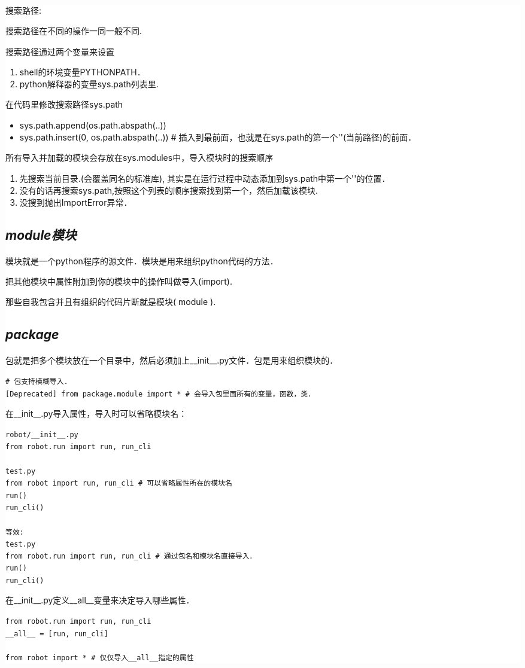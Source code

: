 搜索路径:

搜索路径在不同的操作一同一般不同.

搜索路径通过两个变量来设置

1. shell的环境变量PYTHONPATH．
2. python解释器的变量sys.path列表里.

在代码里修改搜索路径sys.path

* sys.path.append(os.path.abspath(..))
* sys.path.insert(0, os.path.abspath(..)) # 插入到最前面，也就是在sys.path的第一个''(当前路径)的前面．

所有导入并加载的模块会存放在sys.modules中，导入模块时的搜索顺序

1. 先搜索当前目录.(会覆盖同名的标准库), 其实是在运行过程中动态添加到sys.path中第一个''的位置．
2. 没有的话再搜索sys.path,按照这个列表的顺序搜索找到第一个，然后加载该模块.
3. 没搜到抛出ImportError异常．

## *module模块*

模块就是一个python程序的源文件．模块是用来组织python代码的方法．

把其他模块中属性附加到你的模块中的操作叫做导入(import).

那些自我包含并且有组织的代码片断就是模块( module ).

## *package*

包就是把多个模块放在一个目录中，然后必须加上\_\_init\_\_.py文件．包是用来组织模块的．

    # 包支持模糊导入.
    [Deprecated] from package.module import * # 会导入包里面所有的变量，函数，类．

在__init__.py导入属性，导入时可以省略模块名：

    robot/__init__.py
    from robot.run import run, run_cli

    test.py
    from robot import run, run_cli # 可以省略属性所在的模块名
    run()
    run_cli()

    等效:
    test.py
    from robot.run import run, run_cli # 通过包名和模块名直接导入．
    run()
    run_cli()

在__init__.py定义__all__变量来决定导入哪些属性．

    from robot.run import run, run_cli
    __all__ = [run, run_cli]

    from robot import * # 仅仅导入__all__指定的属性
